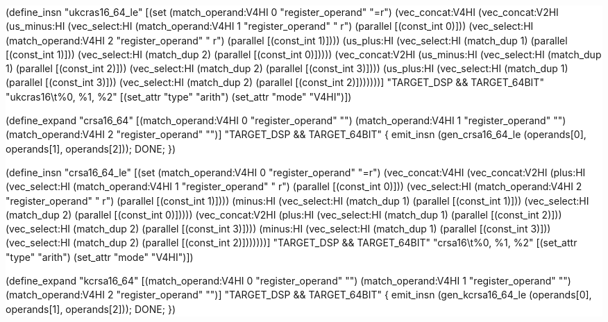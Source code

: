 (define_insn "ukcras16_64_le"
  [(set (match_operand:V4HI 0 "register_operand"         "=r")
	(vec_concat:V4HI
	  (vec_concat:V2HI
	    (us_minus:HI (vec_select:HI (match_operand:V4HI 1 "register_operand" " r")
					(parallel [(const_int 0)]))
			 (vec_select:HI (match_operand:V4HI 2 "register_operand" " r")
					(parallel [(const_int 1)])))
	    (us_plus:HI (vec_select:HI (match_dup 1) (parallel [(const_int 1)]))
			(vec_select:HI (match_dup 2) (parallel [(const_int 0)]))))
	  (vec_concat:V2HI
	    (us_minus:HI (vec_select:HI (match_dup 1) (parallel [(const_int 2)]))
			 (vec_select:HI (match_dup 2) (parallel [(const_int 3)])))
	    (us_plus:HI  (vec_select:HI (match_dup 1) (parallel [(const_int 3)]))
			 (vec_select:HI (match_dup 2) (parallel [(const_int 2)]))))))]
  "TARGET_DSP && TARGET_64BIT"
  "ukcras16\t%0, %1, %2"
  [(set_attr "type" "arith")
   (set_attr "mode" "V4HI")])

(define_expand "crsa16_64"
  [(match_operand:V4HI 0 "register_operand" "")
   (match_operand:V4HI 1 "register_operand" "")
   (match_operand:V4HI 2 "register_operand" "")]
  "TARGET_DSP && TARGET_64BIT"
{
  emit_insn (gen_crsa16_64_le (operands[0], operands[1], operands[2]));
  DONE;
})

(define_insn "crsa16_64_le"
  [(set (match_operand:V4HI 0 "register_operand"         "=r")
	(vec_concat:V4HI
	  (vec_concat:V2HI
	    (plus:HI (vec_select:HI (match_operand:V4HI 1 "register_operand" " r")
				    (parallel [(const_int 0)]))
		     (vec_select:HI (match_operand:V4HI 2 "register_operand" " r")
				    (parallel [(const_int 1)])))
	    (minus:HI (vec_select:HI (match_dup 1) (parallel [(const_int 1)]))
		      (vec_select:HI (match_dup 2) (parallel [(const_int 0)]))))
	  (vec_concat:V2HI
	    (plus:HI (vec_select:HI (match_dup 1) (parallel [(const_int 2)]))
		     (vec_select:HI (match_dup 2) (parallel [(const_int 3)])))
	    (minus:HI  (vec_select:HI (match_dup 1) (parallel [(const_int 3)]))
		       (vec_select:HI (match_dup 2) (parallel [(const_int 2)]))))))]
  "TARGET_DSP && TARGET_64BIT"
  "crsa16\t%0, %1, %2"
  [(set_attr "type" "arith")
   (set_attr "mode" "V4HI")])

(define_expand "kcrsa16_64"
  [(match_operand:V4HI 0 "register_operand" "")
   (match_operand:V4HI 1 "register_operand" "")
   (match_operand:V4HI 2 "register_operand" "")]
  "TARGET_DSP && TARGET_64BIT"
{
  emit_insn (gen_kcrsa16_64_le (operands[0], operands[1], operands[2]));
  DONE;
})
